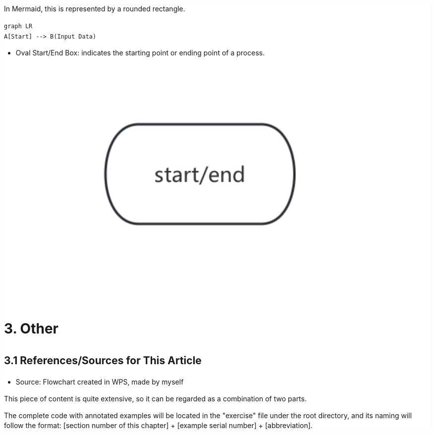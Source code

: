In Mermaid, this is represented by a rounded rectangle.

 ```mermaid
graph LR
A[Start] --> B(Input Data)
```
 - Oval
Start/End Box: indicates the starting point or ending point of a process.
![m](../images/2.ControlStructures/staend.png)

#  3. Other
##  3.1 References/Sources for This Article

 - Source: Flowchart created in WPS, made by myself

This piece of content is quite extensive, so it can be regarded as a combination of two parts.

The complete code with annotated examples will be located in the "exercise" file under the root directory, and its naming will follow the format: [section number of this chapter] + [example serial number] + [abbreviation].
